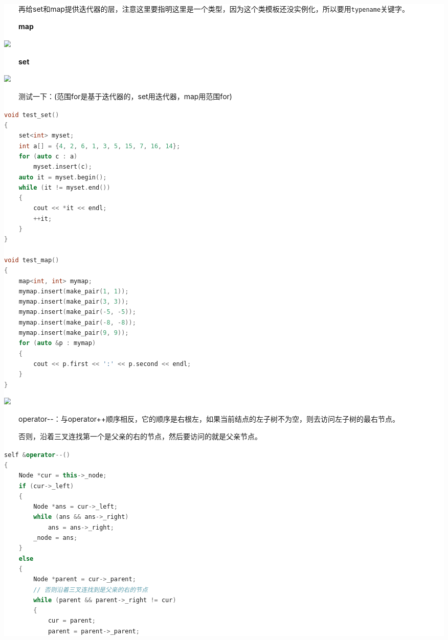 &emsp;&emsp;再给set和map提供迭代器的层，注意这里要指明这里是一个类型，因为这个类模板还没实例化，所以要用``typename``关键字。

&emsp;&emsp;**map**

<img src="https://router-picture-bed.oss-cn-chengdu.aliyuncs.com/img/20220516000905.png" style="zoom:80%;" />

&emsp;&emsp;**set**

<img src="https://router-picture-bed.oss-cn-chengdu.aliyuncs.com/img/20220516001024.png" style="zoom:80%;" />

&emsp;&emsp;测试一下：(范围for是基于迭代器的，set用迭代器，map用范围for)

```cpp
void test_set()
{
    set<int> myset;
    int a[] = {4, 2, 6, 1, 3, 5, 15, 7, 16, 14};
    for (auto c : a)
        myset.insert(c);
    auto it = myset.begin();
    while (it != myset.end())
    {
        cout << *it << endl;
        ++it;
    }
}

void test_map()
{
    map<int, int> mymap;
    mymap.insert(make_pair(1, 1));
    mymap.insert(make_pair(3, 3));
    mymap.insert(make_pair(-5, -5));
    mymap.insert(make_pair(-8, -8));
    mymap.insert(make_pair(9, 9));
    for (auto &p : mymap)
    {
        cout << p.first << ':' << p.second << endl;
    }
}
```

<img src="https://router-picture-bed.oss-cn-chengdu.aliyuncs.com/img/20220516001246.png" style="zoom:80%;" />

&emsp;&emsp;operator--：与operator++顺序相反，它的顺序是右根左，如果当前结点的左子树不为空，则去访问左子树的最右节点。

&emsp;&emsp;否则，沿着三叉连找第一个是父亲的右的节点，然后要访问的就是父亲节点。

```cpp
self &operator--()
{
    Node *cur = this->_node;
    if (cur->_left)
    {
        Node *ans = cur->_left;
        while (ans && ans->_right)
            ans = ans->_right;
        _node = ans;
    }
    else
    {
        Node *parent = cur->_parent;
        // 否则沿着三叉连找到是父亲的右的节点
        while (parent && parent->_right != cur)
        {
            cur = parent;
            parent = parent->_parent;
```